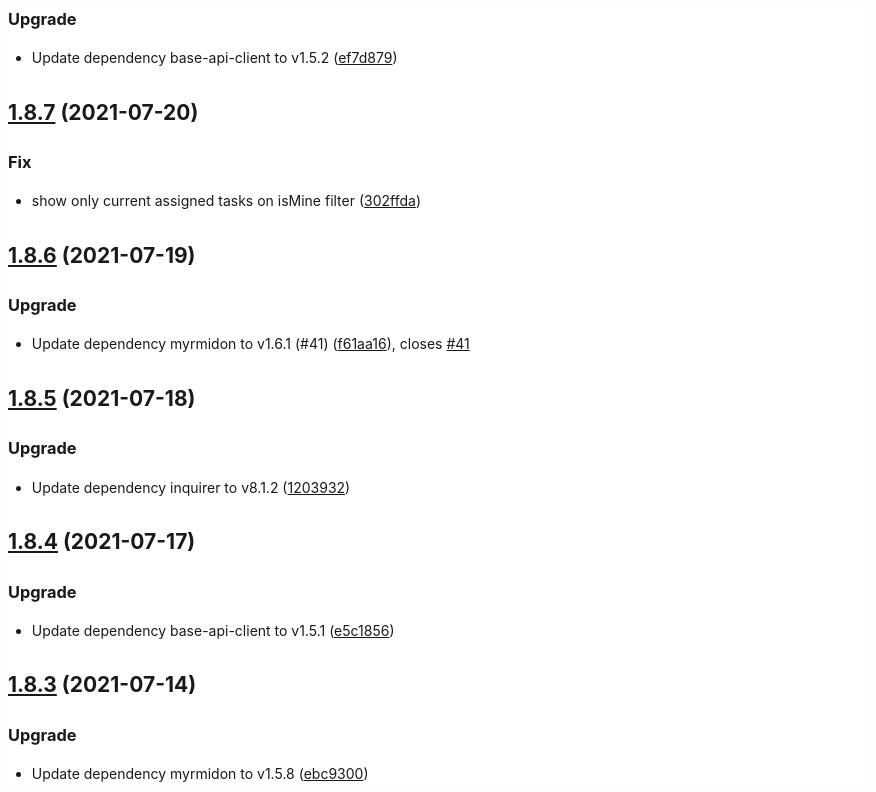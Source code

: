 
### Upgrade

* Update dependency base-api-client to v1.5.2 ([ef7d879](https://github.com/pustovitDmytro/atlassian/commit/ef7d8795cec02212a442bc9a978639cfd6bfd282))

## [1.8.7](https://github.com/pustovitDmytro/atlassian/compare/v1.8.6...v1.8.7) (2021-07-20)


### Fix

* show only current assigned tasks on isMine filter ([302ffda](https://github.com/pustovitDmytro/atlassian/commit/302ffda90dd59d06c57539f79939f37b3cbaf4b8))

## [1.8.6](https://github.com/pustovitDmytro/atlassian/compare/v1.8.5...v1.8.6) (2021-07-19)


### Upgrade

* Update dependency myrmidon to v1.6.1 (#41) ([f61aa16](https://github.com/pustovitDmytro/atlassian/commit/f61aa162eb70bcf6d7d089e50615813f2a104be4)), closes [#41](https://github.com/pustovitDmytro/atlassian/issues/41)

## [1.8.5](https://github.com/pustovitDmytro/atlassian/compare/v1.8.4...v1.8.5) (2021-07-18)


### Upgrade

* Update dependency inquirer to v8.1.2 ([1203932](https://github.com/pustovitDmytro/atlassian/commit/12039325041180ff3e4654b76a1131cfb4d18f1e))

## [1.8.4](https://github.com/pustovitDmytro/atlassian/compare/v1.8.3...v1.8.4) (2021-07-17)


### Upgrade

* Update dependency base-api-client to v1.5.1 ([e5c1856](https://github.com/pustovitDmytro/atlassian/commit/e5c1856ea24aca9d715b32443459c5be137417e4))

## [1.8.3](https://github.com/pustovitDmytro/atlassian/compare/v1.8.2...v1.8.3) (2021-07-14)


### Upgrade

* Update dependency myrmidon to v1.5.8 ([ebc9300](https://github.com/pustovitDmytro/atlassian/commit/ebc93002e48ffcf8b324e7e189c7ebf6663cb3b8))
